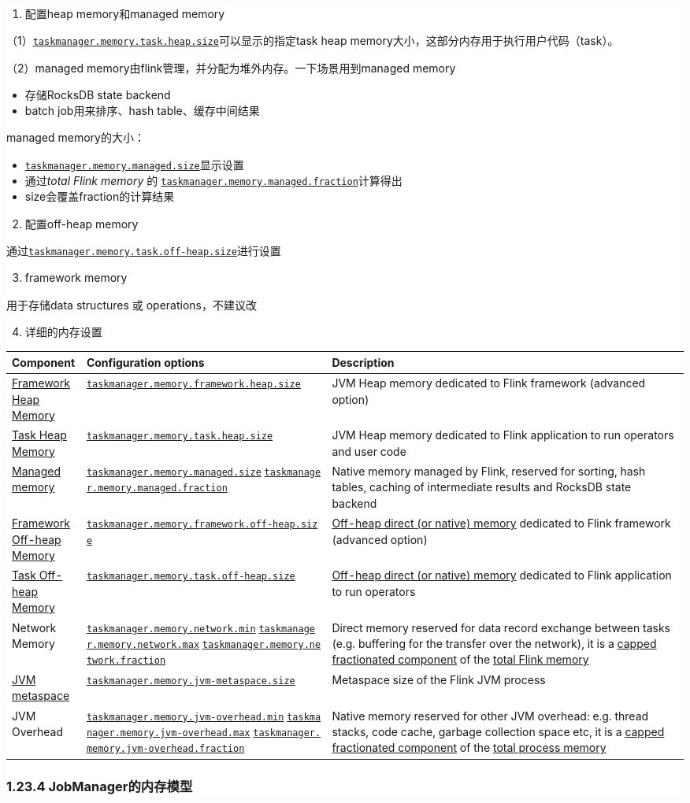 1. 配置heap memory和managed memory

（1）[`taskmanager.memory.task.heap.size`](https://ci.apache.org/projects/flink/flink-docs-release-1.11/ops/config.html#taskmanager-memory-task-heap-size)可以显示的指定task heap memory大小，这部分内存用于执行用户代码（task）。

（2）managed memory由flink管理，并分配为堆外内存。一下场景用到managed memory

- 存储RocksDB state backend
- batch job用来排序、hash table、缓存中间结果

managed memory的大小：

-  [`taskmanager.memory.managed.size`](https://ci.apache.org/projects/flink/flink-docs-release-1.11/ops/config.html#taskmanager-memory-managed-size)显示设置
- 通过*total Flink memory* 的 [`taskmanager.memory.managed.fraction`](https://ci.apache.org/projects/flink/flink-docs-release-1.11/ops/config.html#taskmanager-memory-managed-fraction)计算得出
- size会覆盖fraction的计算结果

2. 配置off-heap memory

通过[`taskmanager.memory.task.off-heap.size`](https://ci.apache.org/projects/flink/flink-docs-release-1.11/ops/config.html#taskmanager-memory-task-off-heap-size)进行设置

3. framework memory

用于存储data structures 或 operations，不建议改

4. 详细的内存设置

| **Component**                                                | **Configuration options**                                    | **Description**                                              |
| :----------------------------------------------------------- | :----------------------------------------------------------- | :----------------------------------------------------------- |
| [Framework Heap Memory](https://ci.apache.org/projects/flink/flink-docs-release-1.11/ops/memory/mem_setup_tm.html#framework-memory) | [`taskmanager.memory.framework.heap.size`](https://ci.apache.org/projects/flink/flink-docs-release-1.11/ops/config.html#taskmanager-memory-framework-heap-size) | JVM Heap memory dedicated to Flink framework (advanced option) |
| [Task Heap Memory](https://ci.apache.org/projects/flink/flink-docs-release-1.11/ops/memory/mem_setup_tm.html#task-operator-heap-memory) | [`taskmanager.memory.task.heap.size`](https://ci.apache.org/projects/flink/flink-docs-release-1.11/ops/config.html#taskmanager-memory-task-heap-size) | JVM Heap memory dedicated to Flink application to run operators and user code |
| [Managed memory](https://ci.apache.org/projects/flink/flink-docs-release-1.11/ops/memory/mem_setup_tm.html#managed-memory) | [`taskmanager.memory.managed.size`](https://ci.apache.org/projects/flink/flink-docs-release-1.11/ops/config.html#taskmanager-memory-managed-size) [`taskmanager.memory.managed.fraction`](https://ci.apache.org/projects/flink/flink-docs-release-1.11/ops/config.html#taskmanager-memory-managed-fraction) | Native memory managed by Flink, reserved for sorting, hash tables, caching of intermediate results and RocksDB state backend |
| [Framework Off-heap Memory](https://ci.apache.org/projects/flink/flink-docs-release-1.11/ops/memory/mem_setup_tm.html#framework-memory) | [`taskmanager.memory.framework.off-heap.size`](https://ci.apache.org/projects/flink/flink-docs-release-1.11/ops/config.html#taskmanager-memory-framework-off-heap-size) | [Off-heap direct (or native) memory](https://ci.apache.org/projects/flink/flink-docs-release-1.11/ops/memory/mem_setup_tm.html#configure-off-heap-memory-direct-or-native) dedicated to Flink framework (advanced option) |
| [Task Off-heap Memory](https://ci.apache.org/projects/flink/flink-docs-release-1.11/ops/memory/mem_setup_tm.html#configure-off-heap-memory-direct-or-native) | [`taskmanager.memory.task.off-heap.size`](https://ci.apache.org/projects/flink/flink-docs-release-1.11/ops/config.html#taskmanager-memory-task-off-heap-size) | [Off-heap direct (or native) memory](https://ci.apache.org/projects/flink/flink-docs-release-1.11/ops/memory/mem_setup_tm.html#configure-off-heap-memory-direct-or-native) dedicated to Flink application to run operators |
| Network Memory                                               | [`taskmanager.memory.network.min`](https://ci.apache.org/projects/flink/flink-docs-release-1.11/ops/config.html#taskmanager-memory-network-min) [`taskmanager.memory.network.max`](https://ci.apache.org/projects/flink/flink-docs-release-1.11/ops/config.html#taskmanager-memory-network-max) [`taskmanager.memory.network.fraction`](https://ci.apache.org/projects/flink/flink-docs-release-1.11/ops/config.html#taskmanager-memory-network-fraction) | Direct memory reserved for data record exchange between tasks (e.g. buffering for the transfer over the network), it is a [capped fractionated component](https://ci.apache.org/projects/flink/flink-docs-release-1.11/ops/memory/mem_setup.html#capped-fractionated-components) of the [total Flink memory](https://ci.apache.org/projects/flink/flink-docs-release-1.11/ops/memory/mem_setup.html#configure-total-memory) |
| [JVM metaspace](https://ci.apache.org/projects/flink/flink-docs-release-1.11/ops/memory/mem_setup.html#jvm-parameters) | [`taskmanager.memory.jvm-metaspace.size`](https://ci.apache.org/projects/flink/flink-docs-release-1.11/ops/config.html#taskmanager-memory-jvm-metaspace-size) | Metaspace size of the Flink JVM process                      |
| JVM Overhead                                                 | [`taskmanager.memory.jvm-overhead.min`](https://ci.apache.org/projects/flink/flink-docs-release-1.11/ops/config.html#taskmanager-memory-jvm-overhead-min) [`taskmanager.memory.jvm-overhead.max`](https://ci.apache.org/projects/flink/flink-docs-release-1.11/ops/config.html#taskmanager-memory-jvm-overhead-max) [`taskmanager.memory.jvm-overhead.fraction`](https://ci.apache.org/projects/flink/flink-docs-release-1.11/ops/config.html#taskmanager-memory-jvm-overhead-fraction) | Native memory reserved for other JVM overhead: e.g. thread stacks, code cache, garbage collection space etc, it is a [capped fractionated component](https://ci.apache.org/projects/flink/flink-docs-release-1.11/ops/memory/mem_setup.html#capped-fractionated-components) of the [total process memory](https://ci.apache.org/projects/flink/flink-docs-release-1.11/ops/memory/mem_setup.html#configure-total-memory) |

### 1.23.4 JobManager的内存模型
